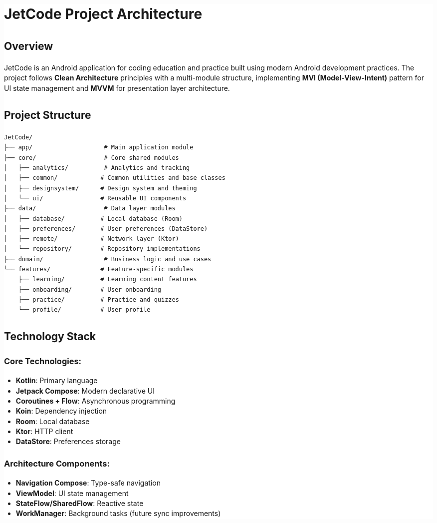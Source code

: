# JetCode Project Architecture

## Overview

JetCode is an Android application for coding education and practice built using modern Android development practices. The project follows **Clean Architecture** principles with a multi-module structure, implementing **MVI (Model-View-Intent)** pattern for UI state management and **MVVM** for presentation layer architecture.

## Project Structure

```
JetCode/
├── app/                    # Main application module
├── core/                   # Core shared modules
│   ├── analytics/          # Analytics and tracking
│   ├── common/            # Common utilities and base classes
│   ├── designsystem/      # Design system and theming
│   └── ui/                # Reusable UI components
├── data/                   # Data layer modules
│   ├── database/          # Local database (Room)
│   ├── preferences/       # User preferences (DataStore)
│   ├── remote/            # Network layer (Ktor)
│   └── repository/        # Repository implementations
├── domain/                 # Business logic and use cases
└── features/              # Feature-specific modules
    ├── learning/          # Learning content features
    ├── onboarding/        # User onboarding
    ├── practice/          # Practice and quizzes
    └── profile/           # User profile
```

## Technology Stack

### Core Technologies:
- **Kotlin**: Primary language
- **Jetpack Compose**: Modern declarative UI
- **Coroutines + Flow**: Asynchronous programming
- **Koin**: Dependency injection
- **Room**: Local database
- **Ktor**: HTTP client
- **DataStore**: Preferences storage

### Architecture Components:
- **Navigation Compose**: Type-safe navigation
- **ViewModel**: UI state management
- **StateFlow/SharedFlow**: Reactive state
- **WorkManager**: Background tasks (future sync improvements)
